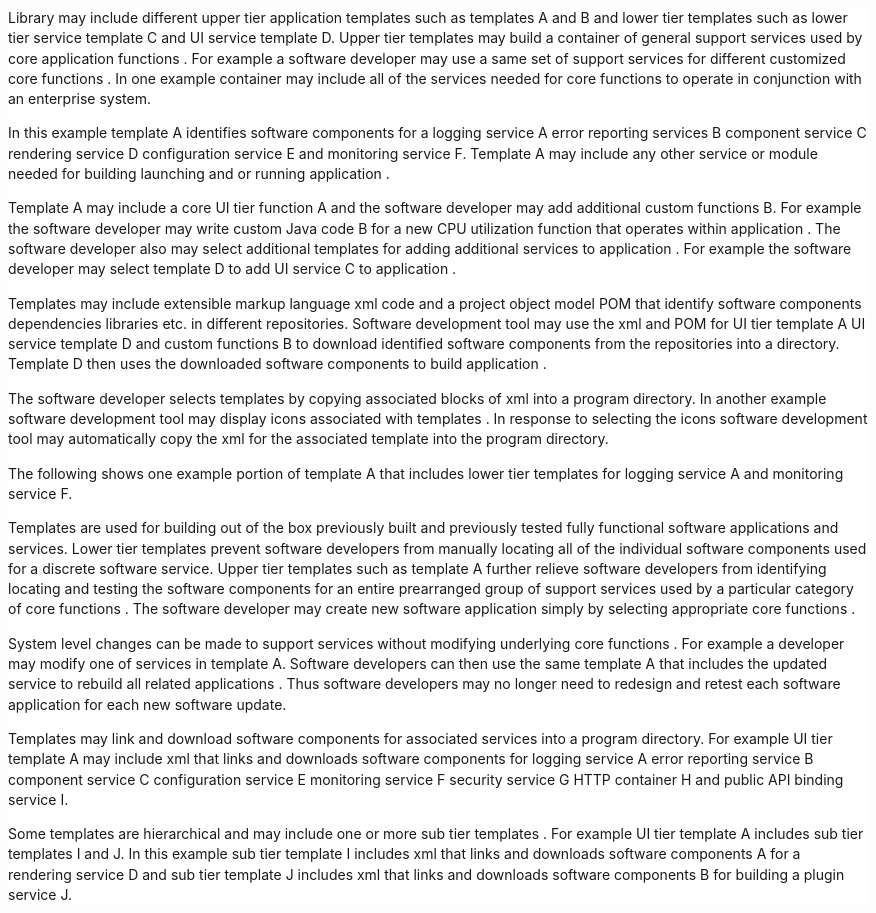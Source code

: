 Library may include different upper tier application templates such as templates A and B and lower tier templates such as lower tier service template C and UI service template D. Upper tier templates may build a container of general support services used by core application functions . For example a software developer may use a same set of support services for different customized core functions . In one example container may include all of the services needed for core functions to operate in conjunction with an enterprise system.

In this example template A identifies software components for a logging service A error reporting services B component service C rendering service D configuration service E and monitoring service F. Template A may include any other service or module needed for building launching and or running application .

Template A may include a core UI tier function A and the software developer may add additional custom functions B. For example the software developer may write custom Java code B for a new CPU utilization function that operates within application . The software developer also may select additional templates for adding additional services to application . For example the software developer may select template D to add UI service C to application .

Templates may include extensible markup language xml code and a project object model POM that identify software components dependencies libraries etc. in different repositories. Software development tool may use the xml and POM for UI tier template A UI service template D and custom functions B to download identified software components from the repositories into a directory. Template D then uses the downloaded software components to build application .

The software developer selects templates by copying associated blocks of xml into a program directory. In another example software development tool may display icons associated with templates . In response to selecting the icons software development tool may automatically copy the xml for the associated template into the program directory.

The following shows one example portion of template A that includes lower tier templates for logging service A and monitoring service F.

Templates are used for building out of the box previously built and previously tested fully functional software applications and services. Lower tier templates prevent software developers from manually locating all of the individual software components used for a discrete software service. Upper tier templates such as template A further relieve software developers from identifying locating and testing the software components for an entire prearranged group of support services used by a particular category of core functions . The software developer may create new software application simply by selecting appropriate core functions .

System level changes can be made to support services without modifying underlying core functions . For example a developer may modify one of services in template A. Software developers can then use the same template A that includes the updated service to rebuild all related applications . Thus software developers may no longer need to redesign and retest each software application for each new software update.

Templates may link and download software components for associated services into a program directory. For example UI tier template A may include xml that links and downloads software components for logging service A error reporting service B component service C configuration service E monitoring service F security service G HTTP container H and public API binding service I.

Some templates are hierarchical and may include one or more sub tier templates . For example UI tier template A includes sub tier templates I and J. In this example sub tier template I includes xml that links and downloads software components A for a rendering service D and sub tier template J includes xml that links and downloads software components B for building a plugin service J.
